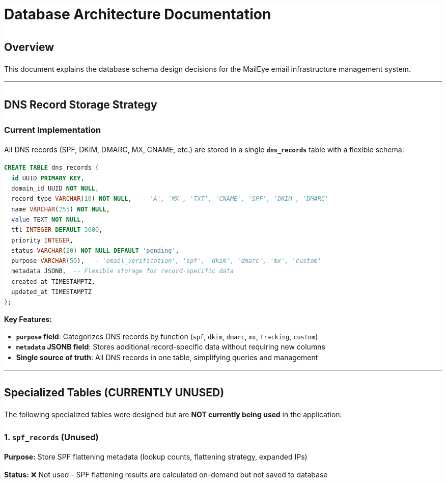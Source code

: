 # Database Architecture Documentation

## Overview

This document explains the database schema design decisions for the MailEye email infrastructure management system.

---

## DNS Record Storage Strategy

### Current Implementation

All DNS records (SPF, DKIM, DMARC, MX, CNAME, etc.) are stored in a single **`dns_records`** table with a flexible schema:

```sql
CREATE TABLE dns_records (
  id UUID PRIMARY KEY,
  domain_id UUID NOT NULL,
  record_type VARCHAR(10) NOT NULL,  -- 'A', 'MX', 'TXT', 'CNAME', 'SPF', 'DKIM', 'DMARC'
  name VARCHAR(255) NOT NULL,
  value TEXT NOT NULL,
  ttl INTEGER DEFAULT 3600,
  priority INTEGER,
  status VARCHAR(20) NOT NULL DEFAULT 'pending',
  purpose VARCHAR(50),  -- 'email_verification', 'spf', 'dkim', 'dmarc', 'mx', 'custom'
  metadata JSONB,  -- Flexible storage for record-specific data
  created_at TIMESTAMPTZ,
  updated_at TIMESTAMPTZ
);
```

**Key Features:**
- **`purpose` field**: Categorizes DNS records by function (`spf`, `dkim`, `dmarc`, `mx`, `tracking`, `custom`)
- **`metadata` JSONB field**: Stores additional record-specific data without requiring new columns
- **Single source of truth**: All DNS records in one table, simplifying queries and management

---

## Specialized Tables (CURRENTLY UNUSED)

The following specialized tables were designed but are **NOT currently being used** in the application:

### 1. `spf_records` (Unused)

**Purpose:** Store SPF flattening metadata (lookup counts, flattening strategy, expanded IPs)

**Status:** ❌ Not used - SPF flattening results are calculated on-demand but not saved to database
